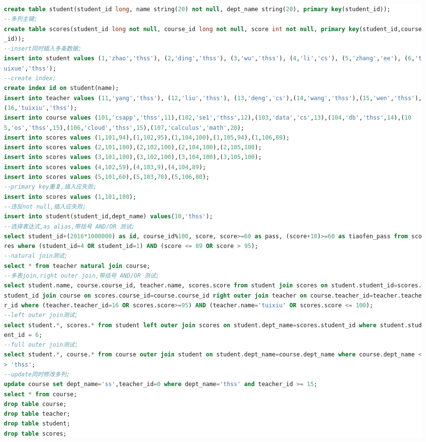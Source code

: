 ```sql
create table student(student_id long, name string(20) not null, dept_name string(20), primary key(student_id));
--多列主键;
create table scores(student_id long not null, course_id long not null, score int not null, primary key(student_id,course_id));
--insert同时插入多条数据;
insert into student values (1,'zhao','thss'), (2,'ding','thss'), (3,'wu','thss'), (4,'li','cs'), (5,'zhang','ee'), (6,'tuixue','thss');
--create index;
create index id on student(name);
insert into teacher values (11,'yang','thss'), (12,'liu','thss'), (13,'deng','cs'),(14,'wang','thss'),(15,'wen','thss'), (16,'tuixiu','thss');
insert into course values (101,'csapp','thss',11),(102,'se1','thss',12),(103,'data','cs',13),(104,'db','thss',14),(105,'os','thss',15),(106,'cloud','thss',15),(107,'calculus','math',20);
insert into scores values (1,101,94),(1,102,95),(1,104,100),(1,105,94),(1,106,89);
insert into scores values (2,101,100),(2,102,100),(2,104,100),(2,105,100);
insert into scores values (3,101,100),(3,102,100),(3,104,100),(3,105,100);
insert into scores values (4,102,59),(4,103,9),(4,104,89);
insert into scores values (5,101,60),(5,103,70),(5,106,80);
--primary key重复,插入应失败;
insert into scores values (1,101,100);
--违反not null,插入应失败;
insert into student(student_id,dept_name) values(10,'thss');
--选择表达式,as alias,带括号 AND/OR 测试;
select student_id+(2016*1000000) as id, course_id%100, score, score>=60 as pass, (score+10)>=60 as tiaofen_pass from scores where (student_id=4 OR student_id=1) AND (score <= 89 OR score > 95);
--natural join测试;
select * from teacher natural join course;
--多表join,right outer join,带括号 AND/OR 测试;
select student.name, course.course_id, teacher.name, scores.score from student join scores on student.student_id=scores.student_id join course on scores.course_id=course.course_id right outer join teacher on course.teacher_id=teacher.teacher_id where (teacher.teacher_id=16 OR scores.score>=95) AND (teacher.name='tuixiu' OR scores.score <= 100);
--left outer join测试;
select student.*, scores.* from student left outer join scores on student.dept_name=scores.student_id where student.student_id = 6;
--full outer join测试;
select student.*, course.* from course outer join student on student.dept_name=course.dept_name where course.dept_name <> 'thss';
--update同时修改多列;
update course set dept_name='ss',teacher_id=0 where dept_name='thss' and teacher_id >= 15;
select * from course;
drop table course;
drop table teacher;
drop table student;
drop table scores;
```
